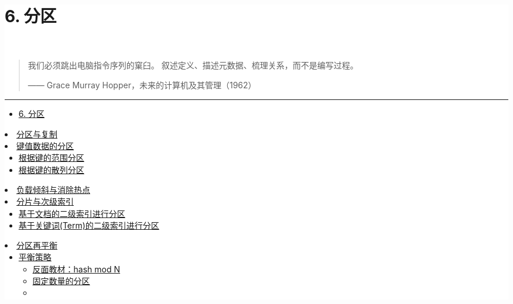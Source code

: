 <h1 id="toc_0">6. 分区</h1>

<p><img src="img/ch6.png" alt=""/></p>

<blockquote>
<p>我们必须跳出电脑指令序列的窠臼。 叙述定义、描述元数据、梳理关系，而不是编写过程。</p>

<p>—— Grace Murray Hopper，未来的计算机及其管理（1962）</p>
</blockquote>

<hr/>

<ul>
<li>
<a href="#toc_0">6. 分区</a>
</li>
</ul>
</li>
</ul>
</li>
</ul>
</li>
<li>
<a href="#toc_2">分区与复制</a>
</li>
<li>
<a href="#toc_3">键值数据的分区</a>
<ul>
<li>
<a href="#toc_4">根据键的范围分区</a>
</li>
<li>
<a href="#toc_5">根据键的散列分区</a>
</li>
</ul>
</li>
<li>
<a href="#toc_7">负载倾斜与消除热点</a>
</li>
</ul>
</li>
<li>
<a href="#toc_8">分片与次级索引</a>
<ul>
<li>
<a href="#toc_9">基于文档的二级索引进行分区</a>
</li>
<li>
<a href="#toc_10">基于关键词(Term)的二级索引进行分区</a>
</li>
</ul>
</li>
<li>
<a href="#toc_11">分区再平衡</a>
<ul>
<li>
<a href="#toc_12">平衡策略</a>
<ul>
<li>
<a href="#toc_13">反面教材：hash mod N</a>
</li>
<li>
<a href="#toc_14">固定数量的分区</a>
</li>
<li>